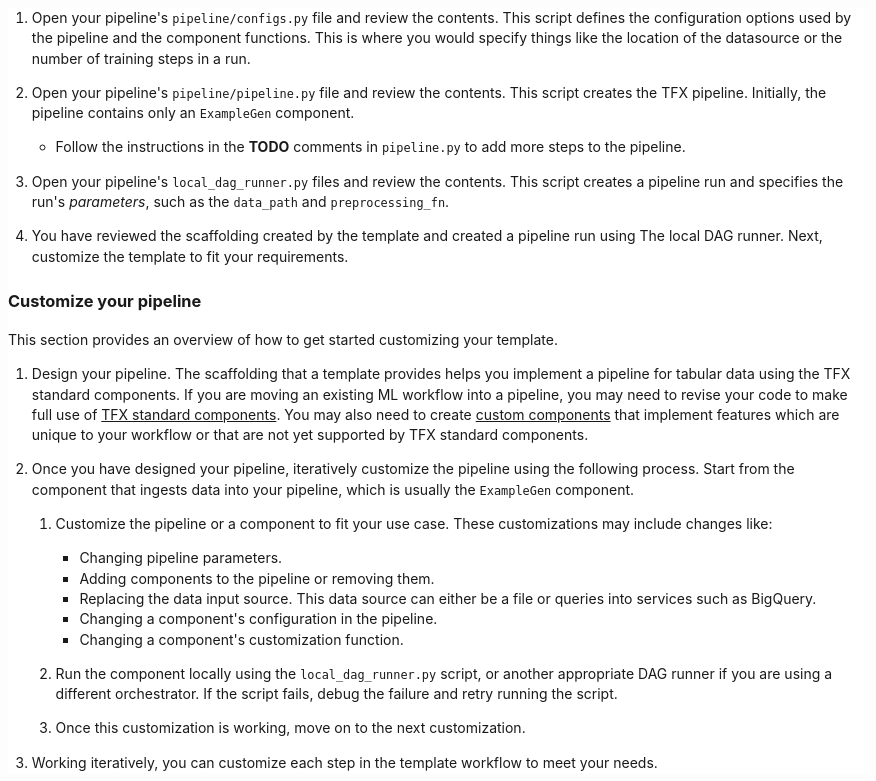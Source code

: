 1.  Open your pipeline's `pipeline/configs.py` file and review the contents.
    This script defines the configuration options used by the pipeline and the
    component functions. This is where you would specify things like the
    location of the datasource or the number of training steps in a run.

1.  Open your pipeline's `pipeline/pipeline.py` file and review the contents.
    This script creates the TFX pipeline. Initially, the pipeline contains only
    an `ExampleGen` component.

    -   Follow the instructions in the **TODO** comments in `pipeline.py` to add
        more steps to the pipeline.

1.  Open your pipeline's `local_dag_runner.py` files and review the contents.
    This script creates a pipeline run and specifies the run's _parameters_,
    such as the `data_path` and `preprocessing_fn`.

1.  You have reviewed the scaffolding created by the template and created a
    pipeline run using The local DAG runner. Next, customize the template to fit
    your requirements.

### Customize your pipeline

This section provides an overview of how to get started customizing your
template.

1.  Design your pipeline. The scaffolding that a template provides helps you
    implement a pipeline for tabular data using the TFX standard components. If
    you are moving an existing ML workflow into a pipeline, you may need to
    revise your code to make full use of
    [TFX standard components](index#tfx_standard_components). You may also need
    to create [custom components](understanding_custom_components) that
    implement features which are unique to your workflow or that are not yet
    supported by TFX standard components.

1.  Once you have designed your pipeline, iteratively customize the pipeline
    using the following process. Start from the component that ingests data into
    your pipeline, which is usually the `ExampleGen` component.

    1.  Customize the pipeline or a component to fit your use case. These
        customizations may include changes like:

        *   Changing pipeline parameters.
        *   Adding components to the pipeline or removing them.
        *   Replacing the data input source. This data source can either be a
            file or queries into services such as BigQuery.
        *   Changing a component's configuration in the pipeline.
        *   Changing a component's customization function.

    1.  Run the component locally using the `local_dag_runner.py` script, or
        another appropriate DAG runner if you are using a different
        orchestrator. If the script fails, debug the failure and retry running
        the script.

    1.  Once this customization is working, move on to the next customization.

1.  Working iteratively, you can customize each step in the template workflow to
    meet your needs.
